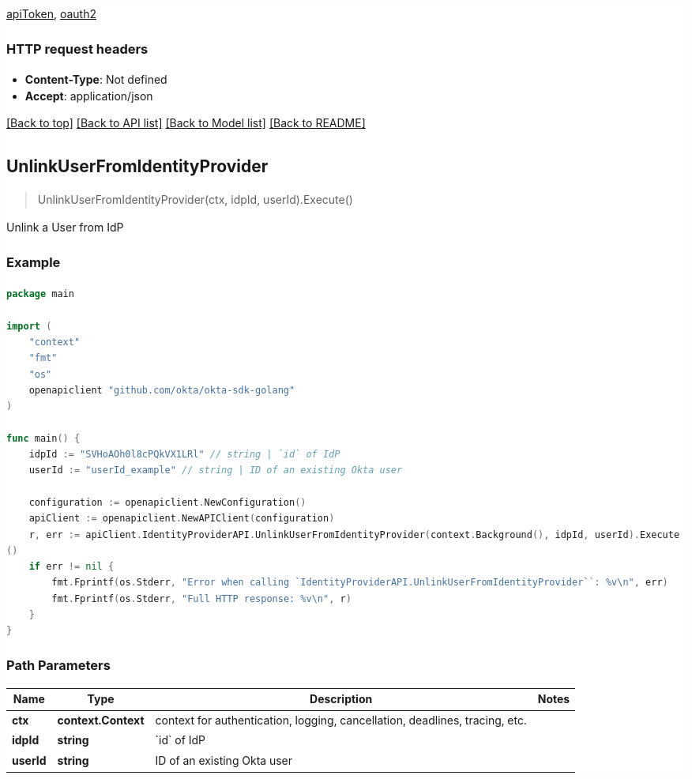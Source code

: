 [apiToken](../README.md#apiToken), [oauth2](../README.md#oauth2)

### HTTP request headers

- **Content-Type**: Not defined
- **Accept**: application/json

[[Back to top]](#) [[Back to API list]](../README.md#documentation-for-api-endpoints)
[[Back to Model list]](../README.md#documentation-for-models)
[[Back to README]](../README.md)


## UnlinkUserFromIdentityProvider

> UnlinkUserFromIdentityProvider(ctx, idpId, userId).Execute()

Unlink a User from IdP



### Example

```go
package main

import (
	"context"
	"fmt"
	"os"
	openapiclient "github.com/okta/okta-sdk-golang"
)

func main() {
	idpId := "SVHoAOh0l8cPQkVX1LRl" // string | `id` of IdP
	userId := "userId_example" // string | ID of an existing Okta user

	configuration := openapiclient.NewConfiguration()
	apiClient := openapiclient.NewAPIClient(configuration)
	r, err := apiClient.IdentityProviderAPI.UnlinkUserFromIdentityProvider(context.Background(), idpId, userId).Execute()
	if err != nil {
		fmt.Fprintf(os.Stderr, "Error when calling `IdentityProviderAPI.UnlinkUserFromIdentityProvider``: %v\n", err)
		fmt.Fprintf(os.Stderr, "Full HTTP response: %v\n", r)
	}
}
```

### Path Parameters


Name | Type | Description  | Notes
------------- | ------------- | ------------- | -------------
**ctx** | **context.Context** | context for authentication, logging, cancellation, deadlines, tracing, etc.
**idpId** | **string** | &#x60;id&#x60; of IdP | 
**userId** | **string** | ID of an existing Okta user | 
